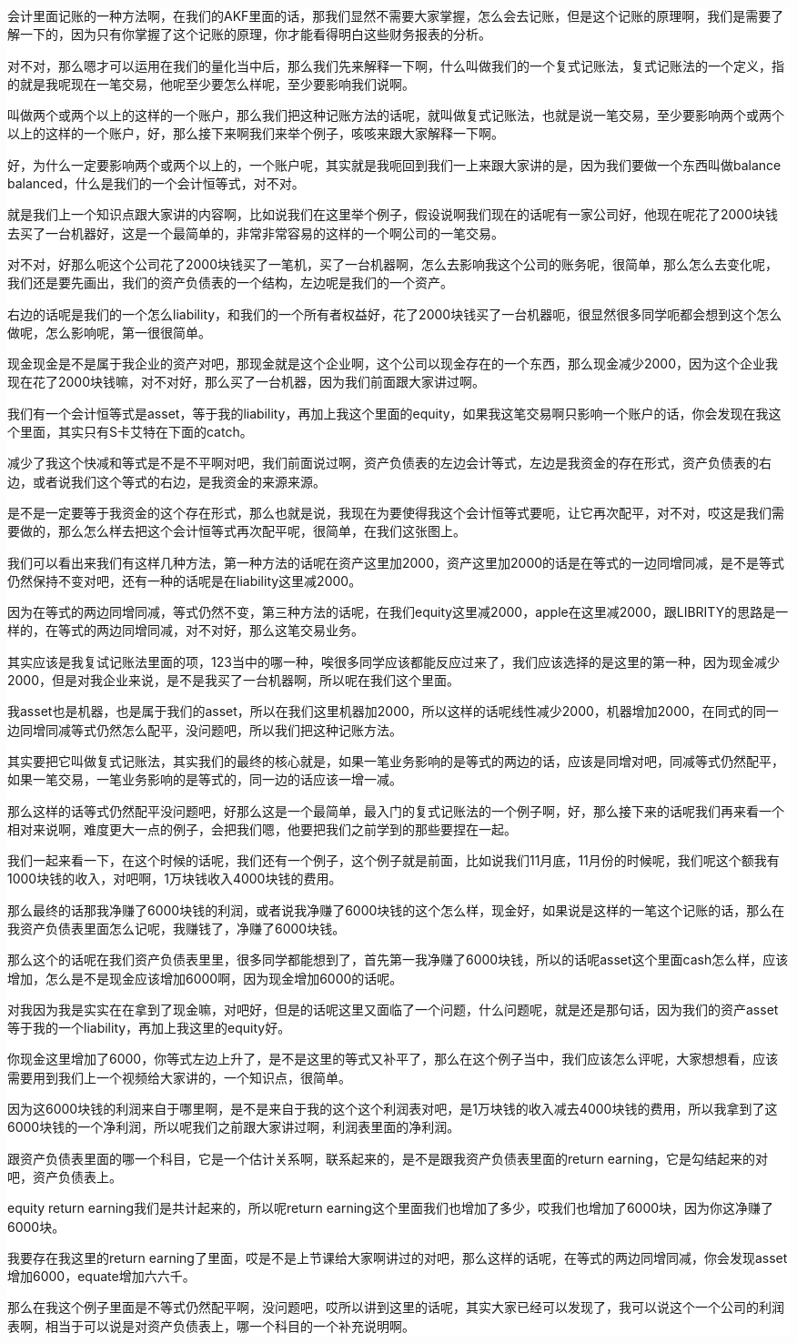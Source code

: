 会计里面记账的一种方法啊，在我们的AKF里面的话，那我们显然不需要大家掌握，怎么会去记账，但是这个记账的原理啊，我们是需要了解一下的，因为只有你掌握了这个记账的原理，你才能看得明白这些财务报表的分析。

对不对，那么嗯才可以运用在我们的量化当中后，那么我们先来解释一下啊，什么叫做我们的一个复式记账法，复式记账法的一个定义，指的就是我呢现在一笔交易，他呢至少要怎么样呢，至少要影响我们说啊。

叫做两个或两个以上的这样的一个账户，那么我们把这种记账方法的话呢，就叫做复式记账法，也就是说一笔交易，至少要影响两个或两个以上的这样的一个账户，好，那么接下来啊我们来举个例子，咳咳来跟大家解释一下啊。

好，为什么一定要影响两个或两个以上的，一个账户呢，其实就是我呃回到我们一上来跟大家讲的是，因为我们要做一个东西叫做balance balanced，什么是我们的一个会计恒等式，对不对。

就是我们上一个知识点跟大家讲的内容啊，比如说我们在这里举个例子，假设说啊我们现在的话呢有一家公司好，他现在呢花了2000块钱去买了一台机器好，这是一个最简单的，非常非常容易的这样的一个啊公司的一笔交易。

对不对，好那么呃这个公司花了2000块钱买了一笔机，买了一台机器啊，怎么去影响我这个公司的账务呢，很简单，那么怎么去变化呢，我们还是要先画出，我们的资产负债表的一个结构，左边呢是我们的一个资产。

右边的话呢是我们的一个怎么liability，和我们的一个所有者权益好，花了2000块钱买了一台机器呃，很显然很多同学呃都会想到这个怎么做呢，怎么影响呢，第一很很简单。

现金现金是不是属于我企业的资产对吧，那现金就是这个企业啊，这个公司以现金存在的一个东西，那么现金减少2000，因为这个企业我现在花了2000块钱嘛，对不对好，那么买了一台机器，因为我们前面跟大家讲过啊。

我们有一个会计恒等式是asset，等于我的liability，再加上我这个里面的equity，如果我这笔交易啊只影响一个账户的话，你会发现在我这个里面，其实只有S卡艾特在下面的catch。

减少了我这个快减和等式是不是不平啊对吧，我们前面说过啊，资产负债表的左边会计等式，左边是我资金的存在形式，资产负债表的右边，或者说我们这个等式的右边，是我资金的来源来源。

是不是一定要等于我资金的这个存在形式，那么也就是说，我现在为要使得我这个会计恒等式要呃，让它再次配平，对不对，哎这是我们需要做的，那么怎么样去把这个会计恒等式再次配平呢，很简单，在我们这张图上。

我们可以看出来我们有这样几种方法，第一种方法的话呢在资产这里加2000，资产这里加2000的话是在等式的一边同增同减，是不是等式仍然保持不变对吧，还有一种的话呢是在liability这里减2000。

因为在等式的两边同增同减，等式仍然不变，第三种方法的话呢，在我们equity这里减2000，apple在这里减2000，跟LIBRITY的思路是一样的，在等式的两边同增同减，对不对好，那么这笔交易业务。

其实应该是我复试记账法里面的项，123当中的哪一种，唉很多同学应该都能反应过来了，我们应该选择的是这里的第一种，因为现金减少2000，但是对我企业来说，是不是我买了一台机器啊，所以呢在我们这个里面。

我asset也是机器，也是属于我们的asset，所以在我们这里机器加2000，所以这样的话呢线性减少2000，机器增加2000，在同式的同一边同增同减等式仍然怎么配平，没问题吧，所以我们把这种记账方法。

其实要把它叫做复式记账法，其实我们的最终的核心就是，如果一笔业务影响的是等式的两边的话，应该是同增对吧，同减等式仍然配平，如果一笔交易，一笔业务影响的是等式的，同一边的话应该一增一减。

那么这样的话等式仍然配平没问题吧，好那么这是一个最简单，最入门的复式记账法的一个例子啊，好，那么接下来的话呢我们再来看一个相对来说啊，难度更大一点的例子，会把我们嗯，他要把我们之前学到的那些要捏在一起。

我们一起来看一下，在这个时候的话呢，我们还有一个例子，这个例子就是前面，比如说我们11月底，11月份的时候呢，我们呢这个额我有1000块钱的收入，对吧啊，1万块钱收入4000块钱的费用。

那么最终的话那我净赚了6000块钱的利润，或者说我净赚了6000块钱的这个怎么样，现金好，如果说是这样的一笔这个记账的话，那么在我资产负债表里面怎么记呢，我赚钱了，净赚了6000块钱。

那么这个的话呢在我们资产负债表里里，很多同学都能想到了，首先第一我净赚了6000块钱，所以的话呢asset这个里面cash怎么样，应该增加，怎么是不是现金应该增加6000啊，因为现金增加6000的话呢。

对我因为我是实实在在拿到了现金嘛，对吧好，但是的话呢这里又面临了一个问题，什么问题呢，就是还是那句话，因为我们的资产asset等于我的一个liability，再加上我这里的equity好。

你现金这里增加了6000，你等式左边上升了，是不是这里的等式又补平了，那么在这个例子当中，我们应该怎么评呢，大家想想看，应该需要用到我们上一个视频给大家讲的，一个知识点，很简单。

因为这6000块钱的利润来自于哪里啊，是不是来自于我的这个这个利润表对吧，是1万块钱的收入减去4000块钱的费用，所以我拿到了这6000块钱的一个净利润，所以呢我们之前跟大家讲过啊，利润表里面的净利润。

跟资产负债表里面的哪一个科目，它是一个估计关系啊，联系起来的，是不是跟我资产负债表里面的return earning，它是勾结起来的对吧，资产负债表上。

equity return earning我们是共计起来的，所以呢return earning这个里面我们也增加了多少，哎我们也增加了6000块，因为你这净赚了6000块。

我要存在我这里的return earning了里面，哎是不是上节课给大家啊讲过的对吧，那么这样的话呢，在等式的两边同增同减，你会发现asset增加6000，equate增加六六千。

那么在我这个例子里面是不等式仍然配平啊，没问题吧，哎所以讲到这里的话呢，其实大家已经可以发现了，我可以说这个一个公司的利润表啊，相当于可以说是对资产负债表上，哪一个科目的一个补充说明啊。

